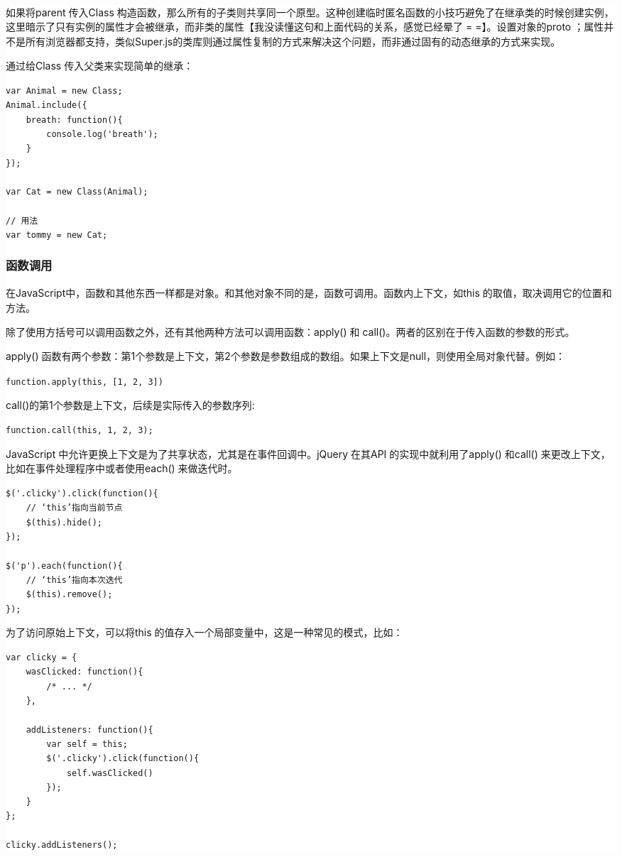 如果将parent 传入Class 构造函数，那么所有的子类则共享同一个原型。这种创建临时匿名函数的小技巧避免了在继承类的时候创建实例，这里暗示了只有实例的属性才会被继承，而非类的属性【我没读懂这句和上面代码的关系，感觉已经晕了 = =】。设置对象的proto ；属性并不是所有浏览器都支持，类似Super.js的类库则通过属性复制的方式来解决这个问题，而非通过固有的动态继承的方式来实现。

通过给Class 传入父类来实现简单的继承：

```
var Animal = new Class;
Animal.include({
    breath: function(){
        console.log('breath');
    }
});

var Cat = new Class(Animal);

// 用法
var tommy = new Cat;
```

### 函数调用

在JavaScript中，函数和其他东西一样都是对象。和其他对象不同的是，函数可调用。函数内上下文，如this 的取值，取决调用它的位置和方法。

除了使用方括号可以调用函数之外，还有其他两种方法可以调用函数：apply() 和 call()。两者的区别在于传入函数的参数的形式。

apply() 函数有两个参数：第1个参数是上下文，第2个参数是参数组成的数组。如果上下文是null，则使用全局对象代替。例如：

```
function.apply(this, [1, 2, 3])
```

call()的第1个参数是上下文，后续是实际传入的参数序列:

```
function.call(this, 1, 2, 3);
```

JavaScript 中允许更换上下文是为了共享状态，尤其是在事件回调中。jQuery 在其API 的实现中就利用了apply() 和call() 来更改上下文，比如在事件处理程序中或者使用each() 来做迭代时。

```
$('.clicky').click(function(){
    // ‘this’指向当前节点
    $(this).hide();
});

$('p').each(function(){
    // ‘this’指向本次迭代
    $(this).remove();
});
```

为了访问原始上下文，可以将this 的值存入一个局部变量中，这是一种常见的模式，比如：

```
var clicky = {
    wasClicked: function(){
        /* ... */
    },

    addListeners: function(){
        var self = this;
        $('.clicky').click(function(){
            self.wasClicked()
        });
    }
};

clicky.addListeners();
```

